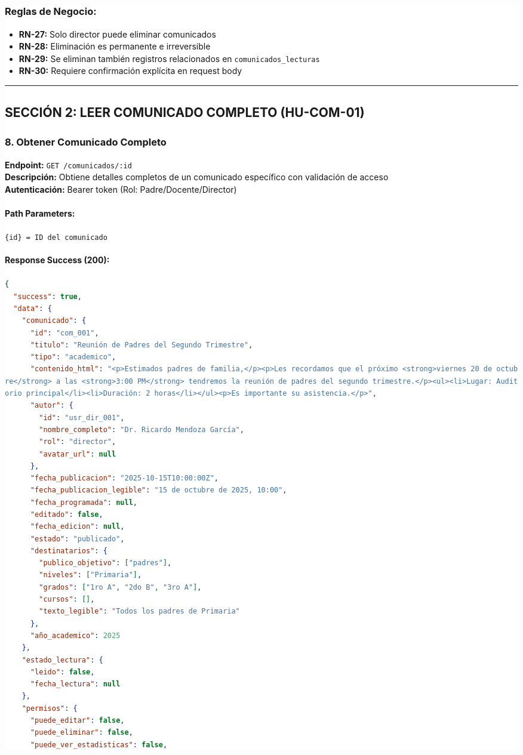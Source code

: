 ### **Reglas de Negocio:**
- **RN-27:** Solo director puede eliminar comunicados
- **RN-28:** Eliminación es permanente e irreversible
- **RN-29:** Se eliminan también registros relacionados en `comunicados_lecturas`
- **RN-30:** Requiere confirmación explícita en request body

---

## **SECCIÓN 2: LEER COMUNICADO COMPLETO (HU-COM-01)**

### **8. Obtener Comunicado Completo**

**Endpoint:** `GET /comunicados/:id`  
**Descripción:** Obtiene detalles completos de un comunicado específico con validación de acceso  
**Autenticación:** Bearer token (Rol: Padre/Docente/Director)  

#### **Path Parameters:**
```
{id} = ID del comunicado
```

#### **Response Success (200):**
```json
{
  "success": true,
  "data": {
    "comunicado": {
      "id": "com_001",
      "titulo": "Reunión de Padres del Segundo Trimestre",
      "tipo": "academico",
      "contenido_html": "<p>Estimados padres de familia,</p><p>Les recordamos que el próximo <strong>viernes 20 de octubre</strong> a las <strong>3:00 PM</strong> tendremos la reunión de padres del segundo trimestre.</p><ul><li>Lugar: Auditorio principal</li><li>Duración: 2 horas</li></ul><p>Es importante su asistencia.</p>",
      "autor": {
        "id": "usr_dir_001",
        "nombre_completo": "Dr. Ricardo Mendoza García",
        "rol": "director",
        "avatar_url": null
      },
      "fecha_publicacion": "2025-10-15T10:00:00Z",
      "fecha_publicacion_legible": "15 de octubre de 2025, 10:00",
      "fecha_programada": null,
      "editado": false,
      "fecha_edicion": null,
      "estado": "publicado",
      "destinatarios": {
        "publico_objetivo": ["padres"],
        "niveles": ["Primaria"],
        "grados": ["1ro A", "2do B", "3ro A"],
        "cursos": [],
        "texto_legible": "Todos los padres de Primaria"
      },
      "año_academico": 2025
    },
    "estado_lectura": {
      "leido": false,
      "fecha_lectura": null
    },
    "permisos": {
      "puede_editar": false,
      "puede_eliminar": false,
      "puede_ver_estadisticas": false,
```
